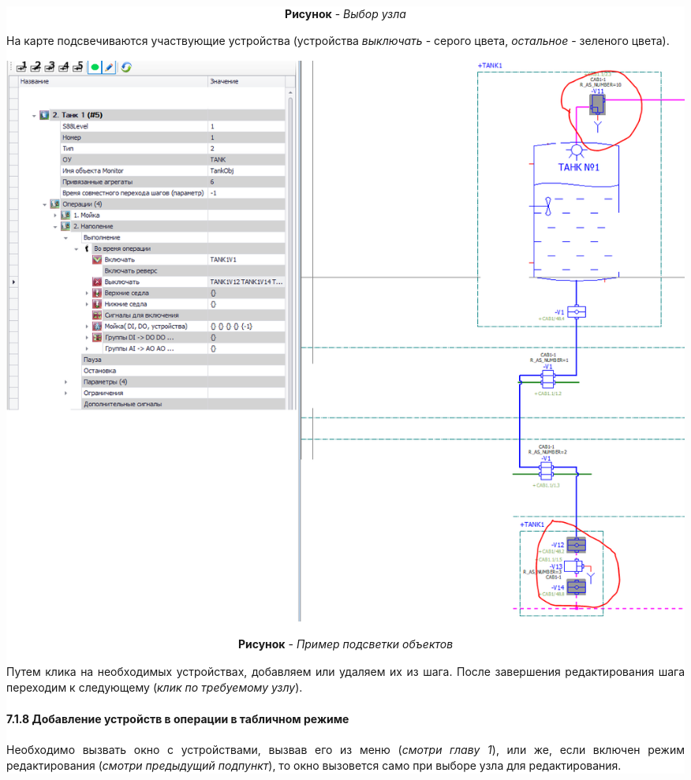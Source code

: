 <p align="center"><b>Рисунок</b> - <i>Выбор узла</i></p>

<p align="justify">На карте подсвечиваются участвующие устройства (устройства <em>выключать</em> - серого цвета, <em>остальное</em> - зеленого цвета).</p>

<p align="center"><img src="images/higlight_dev.png"></p>

<p align="center"><b>Рисунок</b> - <i>Пример подсветки объектов</i></p>

<p align="justify">Путем клика на необходимых устройствах, добавляем или удаляем их из шага. После завершения редактирования шага переходим к следующему (<em>клик по требуемому узлу</em>).</p>

#### 7.1.8 Добавление устройств в операции в табличном режиме ####
<p align="justify">Необходимо вызвать окно с устройствами, вызвав его из меню (<em>смотри главу 1</em>), или же, если включен режим редактирования (<em>смотри предыдущий подпункт</em>), то окно вызовется само при выборе узла для редактирования.</p>
